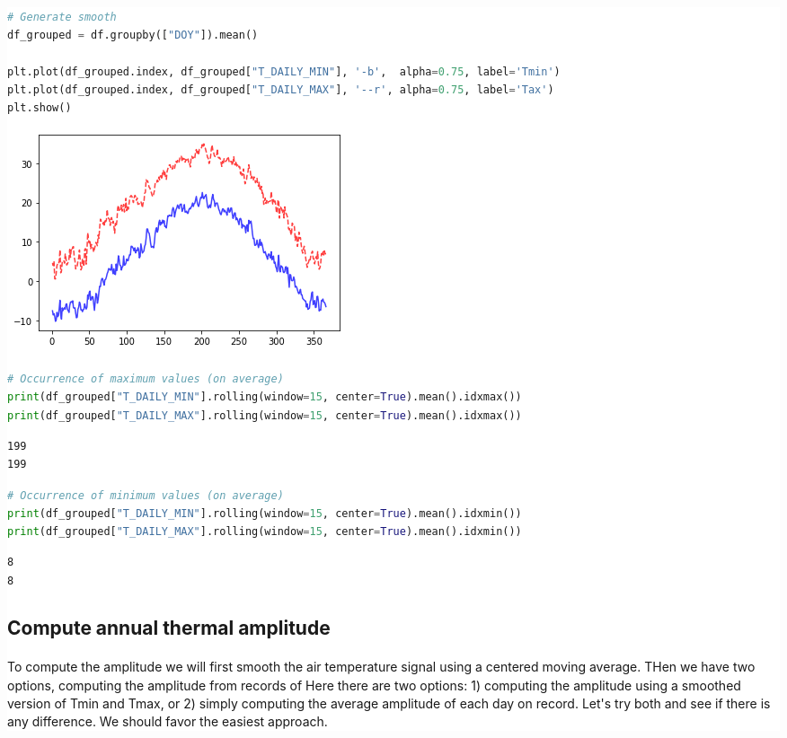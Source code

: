 
```python
# Generate smooth
df_grouped = df.groupby(["DOY"]).mean()

plt.plot(df_grouped.index, df_grouped["T_DAILY_MIN"], '-b',  alpha=0.75, label='Tmin')
plt.plot(df_grouped.index, df_grouped["T_DAILY_MAX"], '--r', alpha=0.75, label='Tax')
plt.show()

```


![png](air_temperature_files/air_temperature_21_0.png)



```python
# Occurrence of maximum values (on average)
print(df_grouped["T_DAILY_MIN"].rolling(window=15, center=True).mean().idxmax())
print(df_grouped["T_DAILY_MAX"].rolling(window=15, center=True).mean().idxmax())

```

    199
    199



```python
# Occurrence of minimum values (on average)
print(df_grouped["T_DAILY_MIN"].rolling(window=15, center=True).mean().idxmin())
print(df_grouped["T_DAILY_MAX"].rolling(window=15, center=True).mean().idxmin())

```

    8
    8


## Compute annual thermal amplitude

To compute the amplitude we will first smooth the air temperature signal using a centered moving average. THen we have two options, computing the amplitude from records of 
Here there are two options: 1) computing the amplitude using a smoothed version of Tmin and Tmax, or 2) simply computing the average amplitude of each day on record. Let's try both and see if there is any difference. We should favor the easiest approach.
